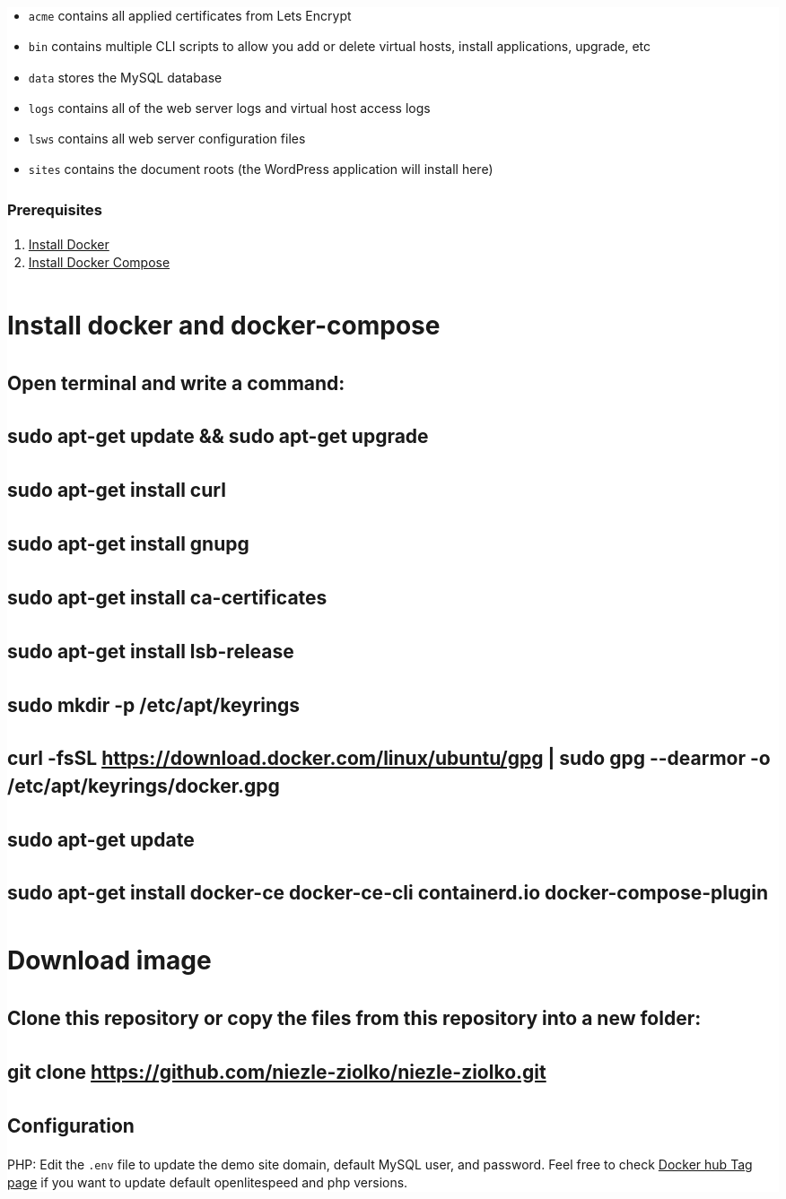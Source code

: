   * `acme` contains all applied certificates from Lets Encrypt

  * `bin` contains multiple CLI scripts to allow you add or delete virtual hosts, install applications, upgrade, etc 

  * `data` stores the MySQL database

  * `logs` contains all of the web server logs and virtual host access logs

  * `lsws` contains all web server configuration files

  * `sites` contains the document roots (the WordPress application will install here)


### Prerequisites
1. [Install Docker](https://www.docker.com/)
2. [Install Docker Compose](https://docs.docker.com/compose/)

# Install docker and docker-compose
Open terminal and write a command:
------------------------------------------------------------------------------------------------------------
sudo apt-get update && sudo apt-get upgrade
------------------------------------------------------------------------------------------------------------
sudo apt-get install curl
------------------------------------------------------------------------------------------------------------
sudo apt-get install gnupg
------------------------------------------------------------------------------------------------------------
sudo apt-get install ca-certificates
------------------------------------------------------------------------------------------------------------
sudo apt-get install lsb-release
------------------------------------------------------------------------------------------------------------
sudo mkdir -p /etc/apt/keyrings
------------------------------------------------------------------------------------------------------------
curl -fsSL https://download.docker.com/linux/ubuntu/gpg | sudo gpg --dearmor -o /etc/apt/keyrings/docker.gpg
------------------------------------------------------------------------------------------------------------
sudo apt-get update
------------------------------------------------------------------------------------------------------------
sudo apt-get install docker-ce docker-ce-cli containerd.io docker-compose-plugin
------------------------------------------------------------------------------------------------------------

# Download image 
Clone this repository or copy the files from this repository into a new folder:
-------------------------------------------------------------------------------
git clone https://github.com/niezle-ziolko/niezle-ziolko.git
-------------------------------------------------------------------------------

## Configuration
PHP:
Edit the `.env` file to update the demo site domain, default MySQL user, and password.
Feel free to check [Docker hub Tag page](https://hub.docker.com/repository/docker/litespeedtech/openlitespeed/tags) if you want to update default openlitespeed and php versions.
